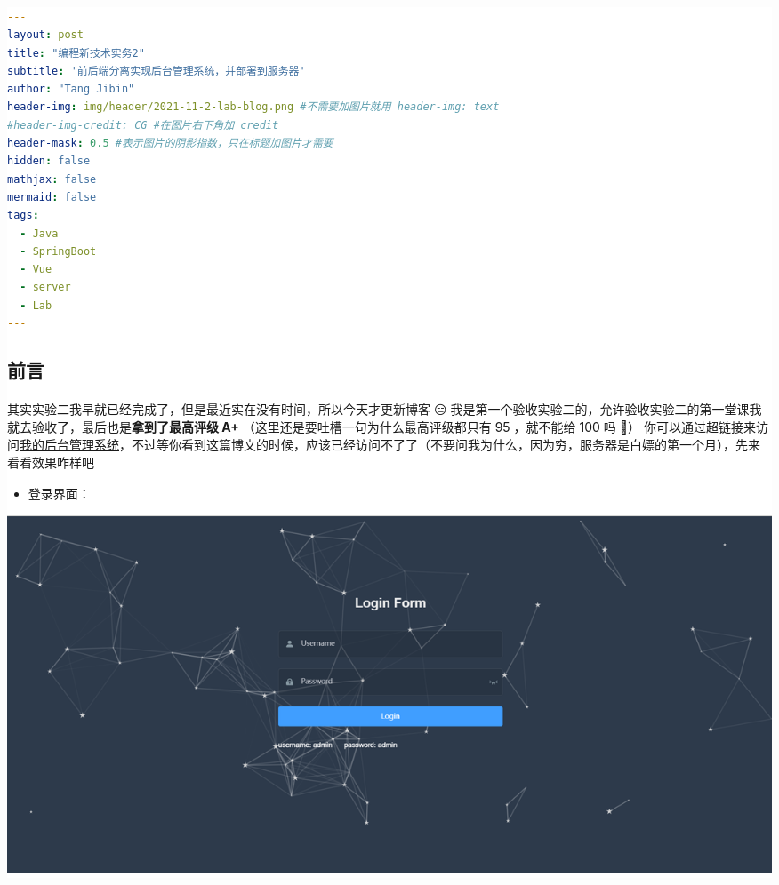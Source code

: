 ```yaml
---
layout: post
title: "编程新技术实务2"
subtitle: '前后端分离实现后台管理系统，并部署到服务器'
author: "Tang Jibin"
header-img: img/header/2021-11-2-lab-blog.png #不需要加图片就用 header-img: text
#header-img-credit: CG #在图片右下角加 credit
header-mask: 0.5 #表示图片的阴影指数，只在标题加图片才需要
hidden: false
mathjax: false
mermaid: false
tags:
  - Java
  - SpringBoot
  - Vue
  - server
  - Lab
---
```


## 前言

其实实验二我早就已经完成了，但是最近实在没有时间，所以今天才更新博客 :expressionless:
我是第一个验收实验二的，允许验收实验二的第一堂课我就去验收了，最后也是**拿到了最高评级 A+** （这里还是要吐槽一句为什么最高评级都只有 95 ，就不能给 100 吗 :triumph:）
你可以通过超链接来访问[我的后台管理系统](http://120.25.234.241:8080/admin)，不过等你看到这篇博文的时候，应该已经访问不了了（不要问我为什么，因为穷，服务器是白嫖的第一个月），先来看看效果咋样吧

- 登录界面：

![](/img/in-post/2021-11-2-lab-blog/1.png)
